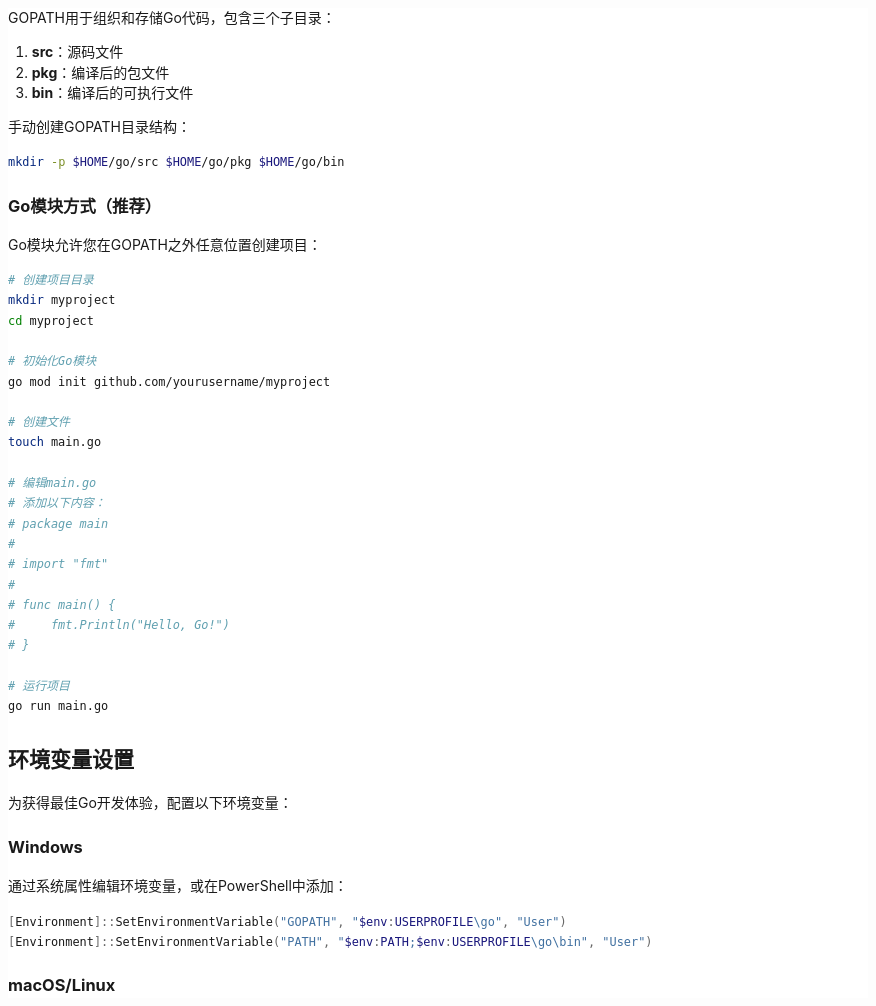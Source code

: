 GOPATH用于组织和存储Go代码，包含三个子目录：

1. **src**：源码文件
2. **pkg**：编译后的包文件
3. **bin**：编译后的可执行文件

手动创建GOPATH目录结构：

```bash
mkdir -p $HOME/go/src $HOME/go/pkg $HOME/go/bin
```

### Go模块方式（推荐）

Go模块允许您在GOPATH之外任意位置创建项目：

```bash
# 创建项目目录
mkdir myproject
cd myproject

# 初始化Go模块
go mod init github.com/yourusername/myproject

# 创建文件
touch main.go

# 编辑main.go
# 添加以下内容：
# package main
#
# import "fmt"
#
# func main() {
#     fmt.Println("Hello, Go!")
# }

# 运行项目
go run main.go
```

## 环境变量设置

为获得最佳Go开发体验，配置以下环境变量：

### Windows

通过系统属性编辑环境变量，或在PowerShell中添加：

```powershell
[Environment]::SetEnvironmentVariable("GOPATH", "$env:USERPROFILE\go", "User")
[Environment]::SetEnvironmentVariable("PATH", "$env:PATH;$env:USERPROFILE\go\bin", "User")
```

### macOS/Linux
